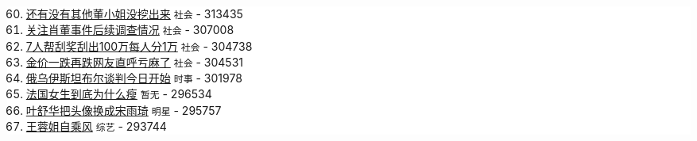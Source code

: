 60. [还有没有其他董小姐没挖出来](https://m.weibo.cn/search?containerid=100103type%3D1%26t%3D10%26q%3D%23%E8%BF%98%E6%9C%89%E6%B2%A1%E6%9C%89%E5%85%B6%E4%BB%96%E8%91%A3%E5%B0%8F%E5%A7%90%E6%B2%A1%E6%8C%96%E5%87%BA%E6%9D%A5%23&stream_entry_id=31&isnewpage=1&extparam=seat%3D1%26lcate%3D5001%26band_rank%3D10%26filter_type%3Drealtimehot%26c_type%3D31%26dgr%3D0%26pos%3D11%26cate%3D5001%26flag%3D1%26stream_entry_id%3D31%26q%3D%2523%25E8%25BF%2598%25E6%259C%2589%25E6%25B2%25A1%25E6%259C%2589%25E5%2585%25B6%25E4%25BB%2596%25E8%2591%25A3%25E5%25B0%258F%25E5%25A7%2590%25E6%25B2%25A1%25E6%258C%2596%25E5%2587%25BA%25E6%259D%25A5%2523%26realpos%3D10%26display_time%3D1747326924%26pre_seqid%3D174732692487503286080139) `社会` - 313435
61. [关注肖董事件后续调查情况](https://m.weibo.cn/search?containerid=100103type%3D1%26t%3D10%26q%3D%23%E5%85%B3%E6%B3%A8%E8%82%96%E8%91%A3%E4%BA%8B%E4%BB%B6%E5%90%8E%E7%BB%AD%E8%B0%83%E6%9F%A5%E6%83%85%E5%86%B5%23&stream_entry_id=31&isnewpage=1&extparam=seat%3D1%26cate%3D5001%26realpos%3D23%26lcate%3D5001%26stream_entry_id%3D31%26band_rank%3D23%26q%3D%2523%25E5%2585%25B3%25E6%25B3%25A8%25E8%2582%2596%25E8%2591%25A3%25E4%25BA%258B%25E4%25BB%25B6%25E5%2590%258E%25E7%25BB%25AD%25E8%25B0%2583%25E6%259F%25A5%25E6%2583%2585%25E5%2586%25B5%2523%26dgr%3D0%26filter_type%3Drealtimehot%26c_type%3D31%26pos%3D23%26flag%3D1%26display_time%3D1747367309%26pre_seqid%3D174736730918204163714104) `社会` - 307008
62. [7人帮刮奖刮出100万每人分1万](https://m.weibo.cn/search?containerid=100103type%3D1%26t%3D10%26q%3D%237%E4%BA%BA%E5%B8%AE%E5%88%AE%E5%A5%96%E5%88%AE%E5%87%BA100%E4%B8%87%E6%AF%8F%E4%BA%BA%E5%88%861%E4%B8%87%23&stream_entry_id=31&isnewpage=1&extparam=seat%3D1%26lcate%3D5001%26band_rank%3D12%26filter_type%3Drealtimehot%26c_type%3D31%26dgr%3D0%26pos%3D13%26cate%3D5001%26flag%3D1%26stream_entry_id%3D31%26q%3D%25237%25E4%25BA%25BA%25E5%25B8%25AE%25E5%2588%25AE%25E5%25A5%2596%25E5%2588%25AE%25E5%2587%25BA100%25E4%25B8%2587%25E6%25AF%258F%25E4%25BA%25BA%25E5%2588%25861%25E4%25B8%2587%2523%26realpos%3D12%26display_time%3D1747326924%26pre_seqid%3D174732692487503286080139) `社会` - 304738
63. [金价一跌再跌网友直呼亏麻了](https://m.weibo.cn/search?containerid=100103type%3D1%26t%3D10%26q%3D%23%E9%87%91%E4%BB%B7%E4%B8%80%E8%B7%8C%E5%86%8D%E8%B7%8C%E7%BD%91%E5%8F%8B%E7%9B%B4%E5%91%BC%E4%BA%8F%E9%BA%BB%E4%BA%86%23&stream_entry_id=31&isnewpage=1&extparam=seat%3D1%26lcate%3D5001%26band_rank%3D31%26filter_type%3Drealtimehot%26c_type%3D31%26dgr%3D0%26pos%3D32%26cate%3D5001%26flag%3D0%26stream_entry_id%3D31%26q%3D%2523%25E9%2587%2591%25E4%25BB%25B7%25E4%25B8%2580%25E8%25B7%258C%25E5%2586%258D%25E8%25B7%258C%25E7%25BD%2591%25E5%258F%258B%25E7%259B%25B4%25E5%2591%25BC%25E4%25BA%258F%25E9%25BA%25BB%25E4%25BA%2586%2523%26realpos%3D31%26display_time%3D1747326924%26pre_seqid%3D174732692487503286080139) `社会` - 304531
64. [俄乌伊斯坦布尔谈判今日开始](https://m.weibo.cn/search?containerid=100103type%3D1%26t%3D10%26q%3D%23%E4%BF%84%E4%B9%8C%E4%BC%8A%E6%96%AF%E5%9D%A6%E5%B8%83%E5%B0%94%E8%B0%88%E5%88%A4%E4%BB%8A%E6%97%A5%E5%BC%80%E5%A7%8B%23&stream_entry_id=31&isnewpage=1&extparam=seat%3D1%26stream_entry_id%3D31%26flag%3D1%26lcate%3D5001%26filter_type%3Drealtimehot%26pos%3D11%26c_type%3D31%26realpos%3D10%26q%3D%2523%25E4%25BF%2584%25E4%25B9%258C%25E4%25BC%258A%25E6%2596%25AF%25E5%259D%25A6%25E5%25B8%2583%25E5%25B0%2594%25E8%25B0%2588%25E5%2588%25A4%25E4%25BB%258A%25E6%2597%25A5%25E5%25BC%2580%25E5%25A7%258B%2523%26cate%3D5001%26dgr%3D0%26band_rank%3D10%26display_time%3D1747361242%26pre_seqid%3D174736124238904104829155) `时事` - 301978
65. [法国女生到底为什么瘦](https://m.weibo.cn/search?containerid=100103type%3D1%26t%3D10%26q%3D%E6%B3%95%E5%9B%BD%E5%A5%B3%E7%94%9F%E5%88%B0%E5%BA%95%E4%B8%BA%E4%BB%80%E4%B9%88%E7%98%A6&stream_entry_id=31&isnewpage=1&extparam=seat%3D1%26realpos%3D17%26dgr%3D0%26c_type%3D31%26cate%3D5001%26filter_type%3Drealtimehot%26flag%3D1%26stream_entry_id%3D31%26band_rank%3D17%26lcate%3D5001%26pos%3D17%26q%3D%25E6%25B3%2595%25E5%259B%25BD%25E5%25A5%25B3%25E7%2594%259F%25E5%2588%25B0%25E5%25BA%2595%25E4%25B8%25BA%25E4%25BB%2580%25E4%25B9%2588%25E7%2598%25A6%26display_time%3D1747370024%26pre_seqid%3D17473700239880328312178) `暂无` - 296534
66. [叶舒华把头像换成宋雨琦](https://m.weibo.cn/search?containerid=100103type%3D1%26t%3D10%26q%3D%23%E5%8F%B6%E8%88%92%E5%8D%8E%E6%8A%8A%E5%A4%B4%E5%83%8F%E6%8D%A2%E6%88%90%E5%AE%8B%E9%9B%A8%E7%90%A6%23&stream_entry_id=31&isnewpage=1&extparam=seat%3D1%26lcate%3D5001%26band_rank%3D14%26filter_type%3Drealtimehot%26c_type%3D31%26dgr%3D0%26pos%3D15%26cate%3D5001%26flag%3D1%26stream_entry_id%3D31%26q%3D%2523%25E5%258F%25B6%25E8%2588%2592%25E5%258D%258E%25E6%258A%258A%25E5%25A4%25B4%25E5%2583%258F%25E6%258D%25A2%25E6%2588%2590%25E5%25AE%258B%25E9%259B%25A8%25E7%2590%25A6%2523%26realpos%3D14%26display_time%3D1747326924%26pre_seqid%3D174732692487503286080139) `明星` - 295757
67. [王蓉姐自乘风](https://m.weibo.cn/search?containerid=100103type%3D1%26t%3D10%26q%3D%23%E7%8E%8B%E8%93%89%E5%A7%90%E8%87%AA%E4%B9%98%E9%A3%8E%23&stream_entry_id=31&isnewpage=1&extparam=seat%3D1%26realpos%3D18%26dgr%3D0%26c_type%3D31%26cate%3D5001%26filter_type%3Drealtimehot%26flag%3D1%26stream_entry_id%3D31%26band_rank%3D18%26lcate%3D5001%26pos%3D18%26q%3D%2523%25E7%258E%258B%25E8%2593%2589%25E5%25A7%2590%25E8%2587%25AA%25E4%25B9%2598%25E9%25A3%258E%2523%26display_time%3D1747370024%26pre_seqid%3D17473700239880328312178) `综艺` - 293744